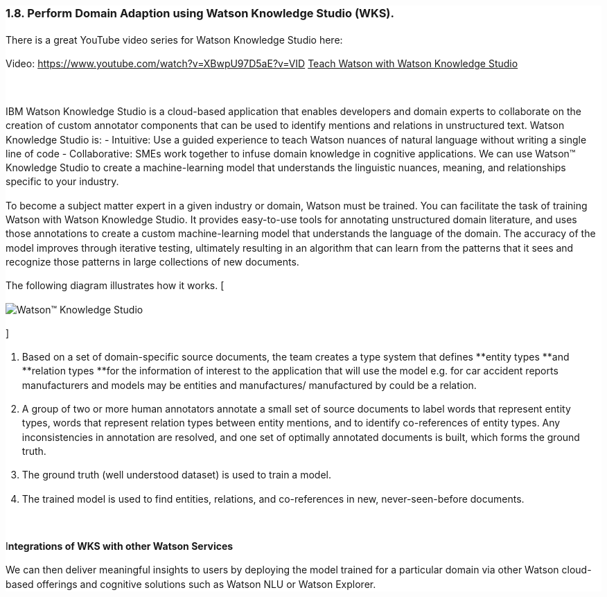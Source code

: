 
### 1.8. Perform Domain Adaption using Watson Knowledge Studio (WKS).

There is a great YouTube video series for Watson Knowledge Studio here:

Video: <https://www.youtube.com/watch?v=XBwpU97D5aE?v=VID> [Teach Watson with
Watson Knowledge Studio](https://www.youtube.com/watch?v=XBwpU97D5aE?v=VID)

 

IBM Watson Knowledge Studio is a cloud-based application that enables developers
and domain experts to collaborate on the creation of custom annotator components
that can be used to identify mentions and relations in unstructured text. Watson
Knowledge Studio is: - Intuitive: Use a guided experience to teach Watson
nuances of natural language without writing a single line of code -
Collaborative: SMEs work together to infuse domain knowledge in cognitive
applications. We can use Watson™ Knowledge Studio to create a machine-learning
model that understands the linguistic nuances, meaning, and relationships
specific to your industry.

To become a subject matter expert in a given industry or domain, Watson must be
trained. You can facilitate the task of training Watson with Watson Knowledge
Studio. It provides easy-to-use tools for annotating unstructured domain
literature, and uses those annotations to create a custom machine-learning model
that understands the language of the domain. The accuracy of the model improves
through iterative testing, ultimately resulting in an algorithm that can learn
from the patterns that it sees and recognize those patterns in large collections
of new documents.

The following diagram illustrates how it works. [

![Watson™ Knowledge Studio](https://www.ibm.com/watson/developercloud/doc/wks/images/wks-ovw-anno.png)

]

1.  Based on a set of domain-specific source documents, the team creates a type
    system that defines **entity types **and **relation types **for the
    information of interest to the application that will use the model e.g. for
    car accident reports manufacturers and models may be entities and
    manufactures/ manufactured by could be a relation.

2.  A group of two or more human annotators annotate a small set of source
    documents to label words that represent entity types, words that represent
    relation types between entity mentions, and to identify co-references of
    entity types. Any inconsistencies in annotation are resolved, and one set of
    optimally annotated documents is built, which forms the ground truth.

3.  The ground truth (well understood dataset) is used to train a model.

4.  The trained model is used to find entities, relations, and co-references in
    new, never-seen-before documents.

 

I**ntegrations of WKS with other Watson Services**

We can then deliver meaningful insights to users by deploying the model trained
for a particular domain via other Watson cloud-based offerings and cognitive
solutions such as Watson NLU or Watson Explorer.
